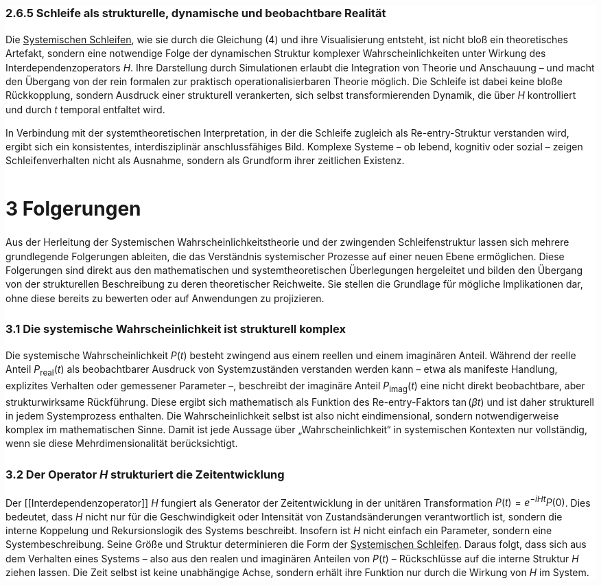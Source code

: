 ### 2.6.5 Schleife als strukturelle, dynamische und beobachtbare Realität

Die [Systemischen Schleifen](https://public.jochen-hanisch.de/plot/systemische-schleifen.html), wie sie durch die Gleichung (4) und ihre Visualisierung entsteht, ist nicht bloß ein theoretisches Artefakt, sondern eine notwendige Folge der dynamischen Struktur komplexer Wahrscheinlichkeiten unter Wirkung des Interdependenzoperators $H$. Ihre Darstellung durch Simulationen erlaubt die Integration von Theorie und Anschauung – und macht den Übergang von der rein formalen zur praktisch operationalisierbaren Theorie möglich. Die Schleife ist dabei keine bloße Rückkopplung, sondern Ausdruck einer strukturell verankerten, sich selbst transformierenden Dynamik, die über $H$ kontrolliert und durch $t$ temporal entfaltet wird.

In Verbindung mit der systemtheoretischen Interpretation, in der die Schleife zugleich als Re-entry-Struktur verstanden wird, ergibt sich ein konsistentes, interdisziplinär anschlussfähiges Bild. Komplexe Systeme – ob lebend, kognitiv oder sozial – zeigen Schleifenverhalten nicht als Ausnahme, sondern als Grundform ihrer zeitlichen Existenz.

# 3 Folgerungen

Aus der Herleitung der Systemischen Wahrscheinlichkeitstheorie und der zwingenden Schleifenstruktur lassen sich mehrere grundlegende Folgerungen ableiten, die das Verständnis systemischer Prozesse auf einer neuen Ebene ermöglichen. Diese Folgerungen sind direkt aus den mathematischen und systemtheoretischen Überlegungen hergeleitet und bilden den Übergang von der strukturellen Beschreibung zu deren theoretischer Reichweite. Sie stellen die Grundlage für mögliche Implikationen dar, ohne diese bereits zu bewerten oder auf Anwendungen zu projizieren.

### 3.1 Die systemische Wahrscheinlichkeit ist strukturell komplex

Die systemische Wahrscheinlichkeit $P(t)$ besteht zwingend aus einem reellen und einem imaginären Anteil. Während der reelle Anteil $P_{\text{real}}(t)$ als beobachtbarer Ausdruck von Systemzuständen verstanden werden kann – etwa als manifeste Handlung, explizites Verhalten oder gemessener Parameter –, beschreibt der imaginäre Anteil $P_{\text{imag}}(t)$ eine nicht direkt beobachtbare, aber strukturwirksame Rückführung. Diese ergibt sich mathematisch als Funktion des Re-entry-Faktors $\tan(\beta t)$ und ist daher strukturell in jedem Systemprozess enthalten. Die Wahrscheinlichkeit selbst ist also nicht eindimensional, sondern notwendigerweise komplex im mathematischen Sinne. Damit ist jede Aussage über „Wahrscheinlichkeit“ in systemischen Kontexten nur vollständig, wenn sie diese Mehrdimensionalität berücksichtigt.

### 3.2 Der Operator $H$ strukturiert die Zeitentwicklung

Der [[Interdependenzoperator]] $H$ fungiert als Generator der Zeitentwicklung in der unitären Transformation $P(t) = e^{-i H t} P(0)$. Dies bedeutet, dass $H$ nicht nur für die Geschwindigkeit oder Intensität von Zustandsänderungen verantwortlich ist, sondern die interne Koppelung und Rekursionslogik des Systems beschreibt. Insofern ist $H$ nicht einfach ein Parameter, sondern eine Systembeschreibung. Seine Größe und Struktur determinieren die Form der [Systemischen Schleifen](https://public.jochen-hanisch.de/plot/systemische-schleifen.html). Daraus folgt, dass sich aus dem Verhalten eines Systems – also aus den realen und imaginären Anteilen von $P(t)$ – Rückschlüsse auf die interne Struktur $H$ ziehen lassen. Die Zeit selbst ist keine unabhängige Achse, sondern erhält ihre Funktion nur durch die Wirkung von $H$ im System.
